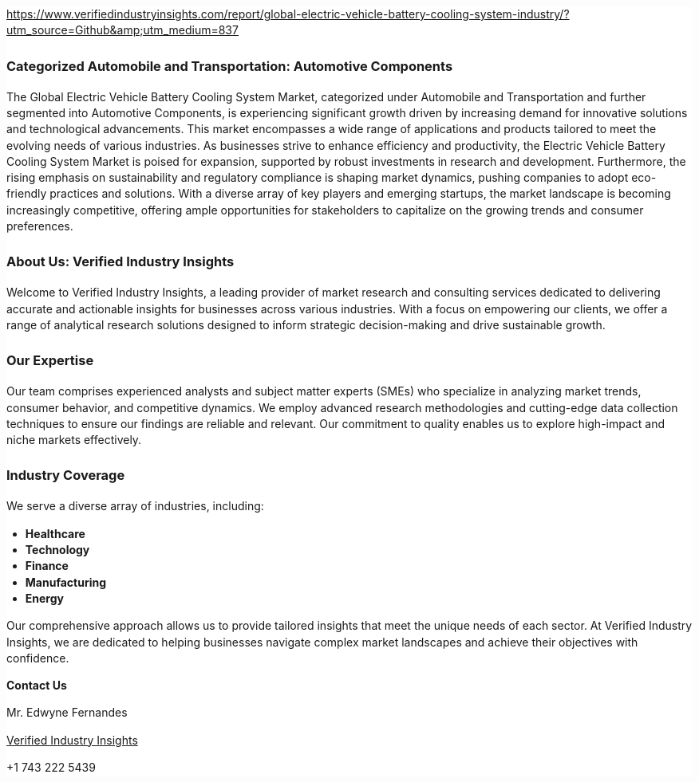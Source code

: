 </strong><a href="https://www.verifiedindustryinsights.com/report/global-electric-vehicle-battery-cooling-system-industry/?utm_source=Github&amp;utm_medium=837">https://www.verifiedindustryinsights.com/report/global-electric-vehicle-battery-cooling-system-industry/?utm_source=Github&amp;utm_medium=837</a>&nbsp;</p><h3>Categorized Automobile and Transportation: Automotive Components </h3><p>The Global Electric Vehicle Battery Cooling System Market, categorized under Automobile and Transportation and further segmented into Automotive Components, is experiencing significant growth driven by increasing demand for innovative solutions and technological advancements. This market encompasses a wide range of applications and products tailored to meet the evolving needs of various industries. As businesses strive to enhance efficiency and productivity, the Electric Vehicle Battery Cooling System Market is poised for expansion, supported by robust investments in research and development. Furthermore, the rising emphasis on sustainability and regulatory compliance is shaping market dynamics, pushing companies to adopt eco-friendly practices and solutions. With a diverse array of key players and emerging startups, the market landscape is becoming increasingly competitive, offering ample opportunities for stakeholders to capitalize on the growing trends and consumer preferences.</p><h3>About Us: Verified Industry Insights</h3><p>Welcome to Verified Industry Insights, a leading provider of market research and consulting services dedicated to delivering accurate and actionable insights for businesses across various industries. With a focus on empowering our clients, we offer a range of analytical research solutions designed to inform strategic decision-making and drive sustainable growth.</p><h3>Our Expertise</h3><p>Our team comprises experienced analysts and subject matter experts (SMEs) who specialize in analyzing market trends, consumer behavior, and competitive dynamics. We employ advanced research methodologies and cutting-edge data collection techniques to ensure our findings are reliable and relevant. Our commitment to quality enables us to explore high-impact and niche markets effectively.</p><h3>Industry Coverage</h3><p>We serve a diverse array of industries, including:</p><ul><li><strong>Healthcare</strong></li><li><strong>Technology</strong></li><li><strong>Finance</strong></li><li><strong>Manufacturing</strong></li><li><strong>Energy</strong></li></ul><p>Our comprehensive approach allows us to provide tailored insights that meet the unique needs of each sector. At Verified Industry Insights, we are dedicated to helping businesses navigate complex market landscapes and achieve their objectives with confidence.</p><p><strong>Contact Us</strong></p><p>Mr. Edwyne Fernandes</p><p><a href="https://www.verifiedindustryinsights.com/">Verified Industry Insights</a></p><p>+1 743 222 5439</p>

